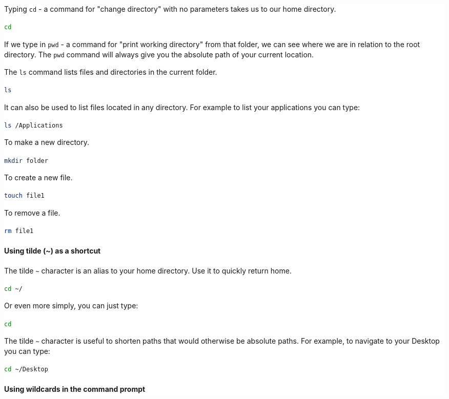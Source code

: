Typing `cd` - a command for "change directory" with no parameters takes us to our home directory.

```bash
cd
```

If we type in `pwd` - a command for "print working directory" from that folder, we can see where we are in relation to the root directory. The `pwd` command will always give you the absolute path of your current location.



The `ls` command lists files and directories in the current folder.
```bash
ls
```

It can also be used to list files located in any directory. For example to list
your applications you can type:
```bash
ls /Applications
```

To make a new directory.
```bash
mkdir folder
```

To create a new file.
```bash
touch file1
```

To remove a file.
```bash
rm file1
```

#### Using tilde (~) as a shortcut

The tilde `~` character is an alias to your home directory. Use it to quickly return home.

```bash
cd ~/
```

Or even more simply, you can just type:

```bash
cd
```

The tilde `~` character is useful to shorten paths that would otherwise be
absolute paths. For example, to navigate to your Desktop you can type:

```bash
cd ~/Desktop
```


#### Using wildcards in the command prompt
